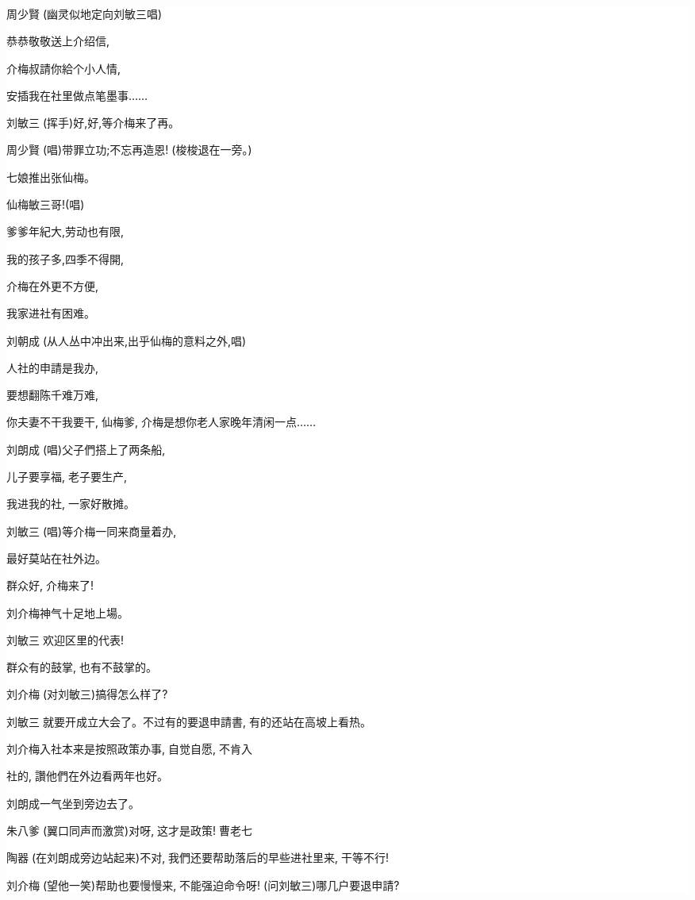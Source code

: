 周少賢 (幽灵似地定向刘敏三唱)

恭恭敬敬送上介绍信,

介梅叔請你給个小人情,

安插我在社里做点笔墨事……

刘敏三 (挥手)好,好,等介梅来了再。

周少賢 (唱)带罪立功;不忘再造恩! (梭梭退在一旁。)

七娘推出张仙梅。

仙梅敏三哥!(唱)

爹爹年紀大,劳动也有限,

我的孩子多,四季不得開,

介梅在外更不方便,

我家进社有困难。

刘朝成 (从人丛中冲出来,出乎仙梅的意料之外,唱)

人社的申請是我办,

要想翻陈千难万难,

你夫妻不干我要干, 仙梅爹, 介梅是想你老人家晚年清闲一点……

刘朗成 (唱)父子們搭上了两条船,

儿子要享福, 老子要生产,

我进我的社, 一家好散摊。

刘敏三 (唱)等介梅一同来商量着办,

最好莫站在社外边。

群众好, 介梅来了!

刘介梅神气十足地上場。

刘敏三 欢迎区里的代表!

群众有的鼓掌, 也有不鼓掌的。

刘介梅 (对刘敏三)搞得怎么样了?

刘敏三 就要开成立大会了。不过有的要退申請書, 有的还站在高坡上看热。

刘介梅入社本来是按照政策办事, 自觉自愿, 不肯入

社的, 讚他們在外边看两年也好。

刘朗成一气坐到旁边去了。

朱八爹 (翼口同声而激赏)对呀, 这才是政策! 曹老七

陶器 (在刘朗成旁边站起来)不对, 我們还要帮助落后的早些进社里来, 干等不行!

刘介梅 (望他一笑)帮助也要慢慢来, 不能强迫命令呀! (问刘敏三)哪几户要退申請?
